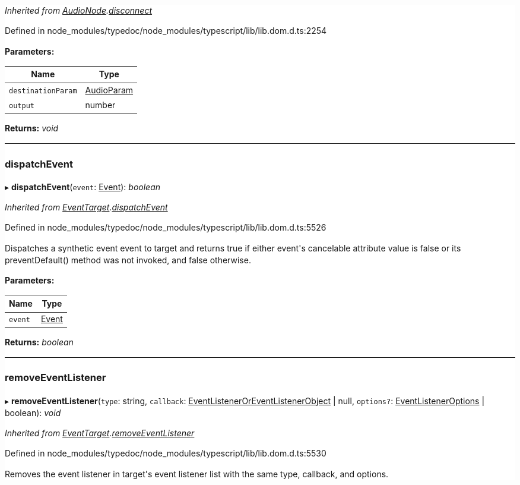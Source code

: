 *Inherited from [AudioNode](_node_modules_typedoc_node_modules_typescript_lib_lib_dom_d_.audionode.md).[disconnect](_node_modules_typedoc_node_modules_typescript_lib_lib_dom_d_.audionode.md#disconnect)*

Defined in node_modules/typedoc/node_modules/typescript/lib/lib.dom.d.ts:2254

**Parameters:**

Name | Type |
------ | ------ |
`destinationParam` | [AudioParam](_node_modules_typedoc_node_modules_typescript_lib_lib_dom_d_.audioparam.md) |
`output` | number |

**Returns:** *void*

___

###  dispatchEvent

▸ **dispatchEvent**(`event`: [Event](_node_modules_typedoc_node_modules_typescript_lib_lib_dom_d_.event.md)): *boolean*

*Inherited from [EventTarget](_node_modules_typedoc_node_modules_typescript_lib_lib_dom_d_.eventtarget.md).[dispatchEvent](_node_modules_typedoc_node_modules_typescript_lib_lib_dom_d_.eventtarget.md#dispatchevent)*

Defined in node_modules/typedoc/node_modules/typescript/lib/lib.dom.d.ts:5526

Dispatches a synthetic event event to target and returns true if either event's cancelable attribute value is false or its preventDefault() method was not invoked, and false otherwise.

**Parameters:**

Name | Type |
------ | ------ |
`event` | [Event](_node_modules_typedoc_node_modules_typescript_lib_lib_dom_d_.event.md) |

**Returns:** *boolean*

___

###  removeEventListener

▸ **removeEventListener**(`type`: string, `callback`: [EventListenerOrEventListenerObject](../modules/_node_modules_typedoc_node_modules_typescript_lib_lib_dom_d_.md#eventlisteneroreventlistenerobject) | null, `options?`: [EventListenerOptions](_node_modules_typedoc_node_modules_typescript_lib_lib_dom_d_.eventlisteneroptions.md) | boolean): *void*

*Inherited from [EventTarget](_node_modules_typedoc_node_modules_typescript_lib_lib_dom_d_.eventtarget.md).[removeEventListener](_node_modules_typedoc_node_modules_typescript_lib_lib_dom_d_.eventtarget.md#removeeventlistener)*

Defined in node_modules/typedoc/node_modules/typescript/lib/lib.dom.d.ts:5530

Removes the event listener in target's event listener list with the same type, callback, and options.
